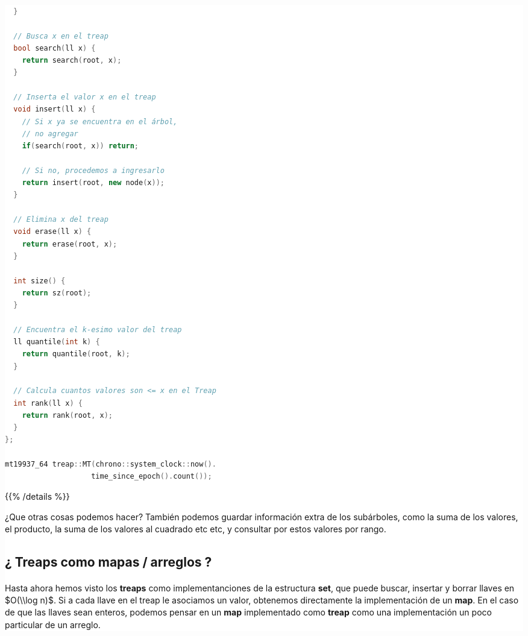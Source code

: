 ```cpp
  }

  // Busca x en el treap
  bool search(ll x) {
    return search(root, x);
  }

  // Inserta el valor x en el treap
  void insert(ll x) {
    // Si x ya se encuentra en el árbol,
    // no agregar
    if(search(root, x)) return;

    // Si no, procedemos a ingresarlo
    return insert(root, new node(x));
  }

  // Elimina x del treap 
  void erase(ll x) {
    return erase(root, x);
  }

  int size() {
    return sz(root);
  }

  // Encuentra el k-esimo valor del treap
  ll quantile(int k) {
    return quantile(root, k);
  }

  // Calcula cuantos valores son <= x en el Treap
  int rank(ll x) {
    return rank(root, x);
  }
};

mt19937_64 treap::MT(chrono::system_clock::now().
                    time_since_epoch().count());
```
{{% /details %}}

¿Que otras cosas podemos hacer? También podemos guardar información extra de los subárboles, como la suma de los valores, el producto, la suma de los valores al cuadrado etc etc, y consultar por estos valores por rango.

## ¿ Treaps como mapas / arreglos ?

Hasta ahora hemos visto los **treaps** como implementanciones de la estructura **set**, que puede buscar, insertar y borrar llaves en $O(\\log n)$. Si a cada llave en el treap le asociamos un valor, obtenemos directamente la implementación de un **map**. En el caso de que las llaves sean enteros, podemos pensar en un **map** implementado como **treap** como una implementación un poco particular de un arreglo.
